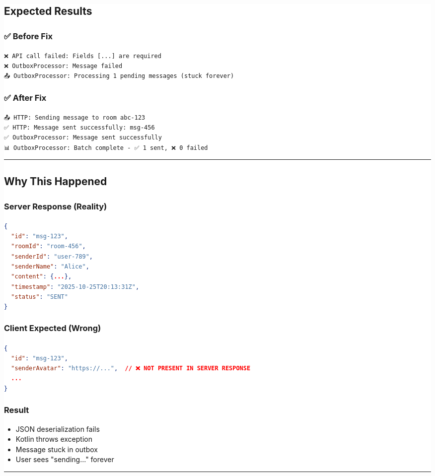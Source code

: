 
## Expected Results

### ✅ Before Fix
```
❌ API call failed: Fields [...] are required
❌ OutboxProcessor: Message failed
📤 OutboxProcessor: Processing 1 pending messages (stuck forever)
```

### ✅ After Fix
```
📤 HTTP: Sending message to room abc-123
✅ HTTP: Message sent successfully: msg-456
✅ OutboxProcessor: Message sent successfully
📊 OutboxProcessor: Batch complete - ✅ 1 sent, ❌ 0 failed
```

---

## Why This Happened

### Server Response (Reality)
```json
{
  "id": "msg-123",
  "roomId": "room-456",
  "senderId": "user-789",
  "senderName": "Alice",
  "content": {...},
  "timestamp": "2025-10-25T20:13:31Z",
  "status": "SENT"
}
```

### Client Expected (Wrong)
```json
{
  "id": "msg-123",
  "senderAvatar": "https://...",  // ❌ NOT PRESENT IN SERVER RESPONSE
  ...
}
```

### Result
- JSON deserialization fails
- Kotlin throws exception
- Message stuck in outbox
- User sees "sending..." forever

---
